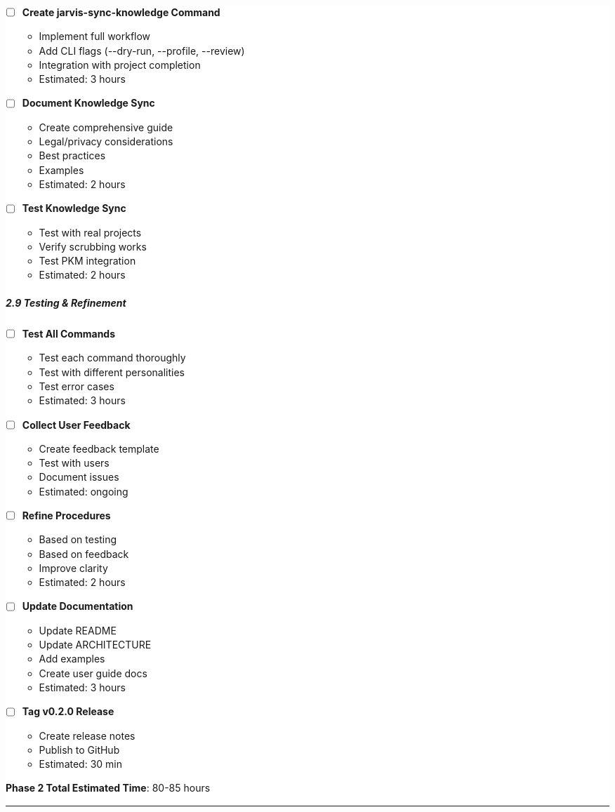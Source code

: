 - [ ] **Create jarvis-sync-knowledge Command**
  - Implement full workflow
  - Add CLI flags (--dry-run, --profile, --review)
  - Integration with project completion
  - Estimated: 3 hours

- [ ] **Document Knowledge Sync**
  - Create comprehensive guide
  - Legal/privacy considerations
  - Best practices
  - Examples
  - Estimated: 2 hours

- [ ] **Test Knowledge Sync**
  - Test with real projects
  - Verify scrubbing works
  - Test PKM integration
  - Estimated: 2 hours

##### 2.9 Testing & Refinement

- [ ] **Test All Commands**
  - Test each command thoroughly
  - Test with different personalities
  - Test error cases
  - Estimated: 3 hours

- [ ] **Collect User Feedback**
  - Create feedback template
  - Test with users
  - Document issues
  - Estimated: ongoing

- [ ] **Refine Procedures**
  - Based on testing
  - Based on feedback
  - Improve clarity
  - Estimated: 2 hours

- [ ] **Update Documentation**
  - Update README
  - Update ARCHITECTURE
  - Add examples
  - Create user guide docs
  - Estimated: 3 hours

- [ ] **Tag v0.2.0 Release**
  - Create release notes
  - Publish to GitHub
  - Estimated: 30 min

**Phase 2 Total Estimated Time**: 80-85 hours

---
